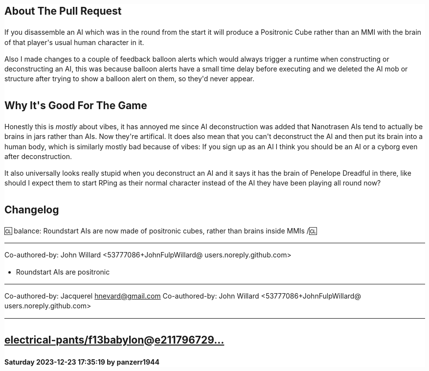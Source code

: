 ## About The Pull Request

If you disassemble an AI which was in the round from the start it will
produce a Positronic Cube rather than an MMI with the brain of that
player's usual human character in it.

Also I made changes to a couple of feedback balloon alerts which would
always trigger a runtime when constructing or deconstructing an AI, this
was because balloon alerts have a small time delay before executing and
we deleted the AI mob or structure after trying to show a balloon alert
on them, so they'd never appear.

## Why It's Good For The Game

Honestly this is _mostly_ about vibes, it has annoyed me since AI
deconstruction was added that Nanotrasen AIs tend to actually be brains
in jars rather than AIs. Now they're artifical.
It does also mean that you can't deconstruct the AI and then put its
brain into a human body, which is similarly mostly bad because of vibes:
If you sign up as an AI I think you should be an AI or a cyborg even
after deconstruction.

It also universally looks really stupid when you deconstruct an AI and
it says it has the brain of Penelope Dreadful in there, like should I
expect them to start RPing as their normal character instead of the AI
they have been playing all round now?

## Changelog

:cl:
balance: Roundstart AIs are now made of positronic cubes, rather than
brains inside MMIs
/:cl:

---------

Co-authored-by: John Willard <53777086+JohnFulpWillard@ users.noreply.github.com>

* Roundstart AIs are positronic

---------

Co-authored-by: Jacquerel <hnevard@gmail.com>
Co-authored-by: John Willard <53777086+JohnFulpWillard@ users.noreply.github.com>

---
## [electrical-pants/f13babylon](https://github.com/electrical-pants/f13babylon)@[e211796729...](https://github.com/electrical-pants/f13babylon/commit/e2117967298eab34c19e70ff450dabe36981258e)
#### Saturday 2023-12-23 17:35:19 by panzerr1944
